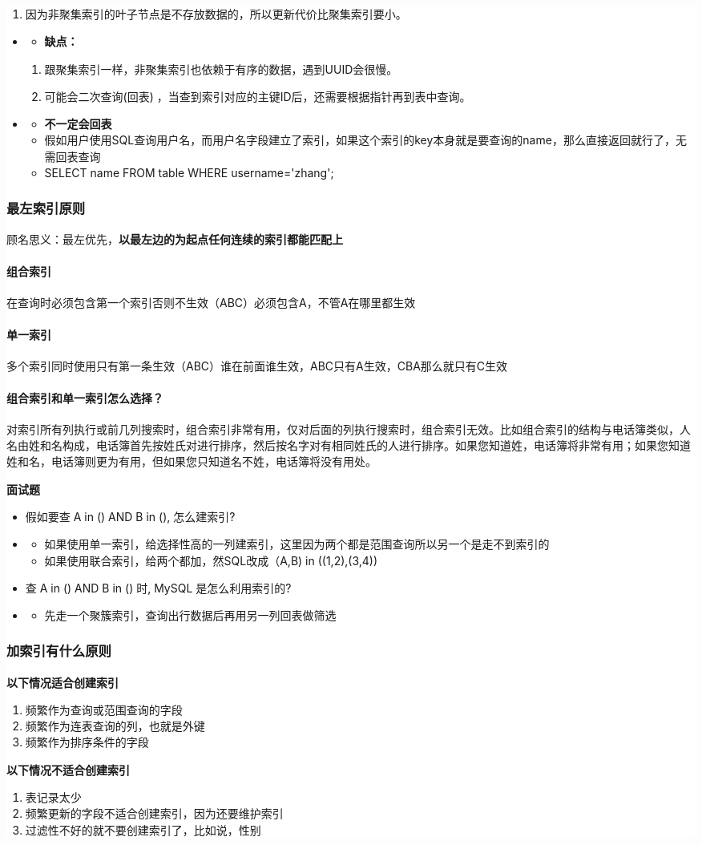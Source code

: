   1. 因为非聚集索引的叶子节点是不存放数据的，所以更新代价比聚集索引要小。


- - **缺点：**

  1. 跟聚集索引一样，非聚集索引也依赖于有序的数据，遇到UUID会很慢。

  2. 可能会二次查询(回表) ，当查到索引对应的主键ID后，还需要根据指针再到表中查询。

- - **不一定会回表**
  - 假如用户使用SQL查询用户名，而用户名字段建立了索引，如果这个索引的key本身就是要查询的name，那么直接返回就行了，无需回表查询
  - SELECT name FROM table WHERE username='zhang';



### 最左索引原则

顾名思义：最左优先，**以最左边的为起点任何连续的索引都能匹配上**

#### 组合索引

在查询时必须包含第一个索引否则不生效（ABC）必须包含A，不管A在哪里都生效

#### 单一索引

多个索引同时使用只有第一条生效（ABC）谁在前面谁生效，ABC只有A生效，CBA那么就只有C生效



#### 组合索引和单一索引怎么选择？

对索引所有列执行或前几列搜索时，组合索引非常有用，仅对后面的列执行搜索时，组合索引无效。比如组合索引的结构与电话簿类似，人名由姓和名构成，电话簿首先按姓氏对进行排序，然后按名字对有相同姓氏的人进行排序。如果您知道姓，电话簿将非常有用；如果您知道姓和名，电话簿则更为有用，但如果您只知道名不姓，电话簿将没有用处。

**面试题**

- 假如要查 A in () AND B in (), 怎么建索引?

- - 如果使用单一索引，给选择性高的一列建索引，这里因为两个都是范围查询所以另一个是走不到索引的
  - 如果使用联合索引，给两个都加，然SQL改成（A,B) in ((1,2),(3,4)) 

- 查 A in () AND B in () 时, MySQL 是怎么利用索引的?

- - 先走一个聚簇索引，查询出行数据后再用另一列回表做筛选



### 加索引有什么原则

**以下情况适合创建索引**

1. 频繁作为查询或范围查询的字段
2. 频繁作为连表查询的列，也就是外键
3. 频繁作为排序条件的字段



**以下情况不适合创建索引**

1. 表记录太少
2. 频繁更新的字段不适合创建索引，因为还要维护索引
3. 过滤性不好的就不要创建索引了，比如说，性别

